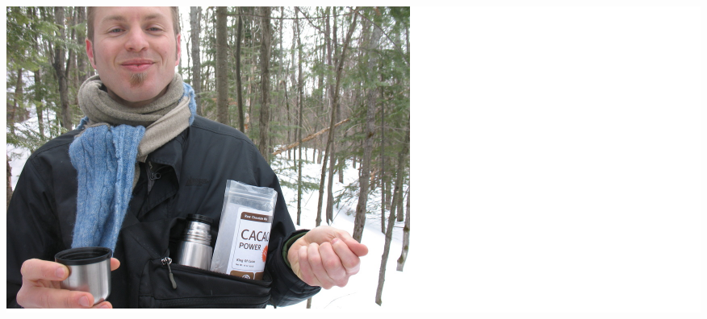
<a href="/wp-content/uploads/2010/02/img_3211-scaled-1000.jpg"><img alt="Img_3211" height="375" src="/wp-content/uploads/2010/02/img_3211-scaled-1000.jpg?w=300" width="500" /></a><a href="/wp-content/uploads/2010/02/img_5071-scaled-1000.jpg">